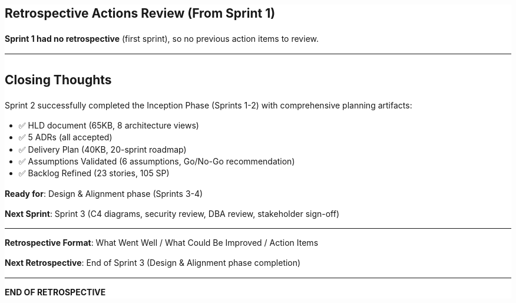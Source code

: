 
## Retrospective Actions Review (From Sprint 1)

**Sprint 1 had no retrospective** (first sprint), so no previous action items to review.

---

## Closing Thoughts

Sprint 2 successfully completed the Inception Phase (Sprints 1-2) with comprehensive planning artifacts:
- ✅ HLD document (65KB, 8 architecture views)
- ✅ 5 ADRs (all accepted)
- ✅ Delivery Plan (40KB, 20-sprint roadmap)
- ✅ Assumptions Validated (6 assumptions, Go/No-Go recommendation)
- ✅ Backlog Refined (23 stories, 105 SP)

**Ready for**: Design & Alignment phase (Sprints 3-4)

**Next Sprint**: Sprint 3 (C4 diagrams, security review, DBA review, stakeholder sign-off)

---

**Retrospective Format**: What Went Well / What Could Be Improved / Action Items

**Next Retrospective**: End of Sprint 3 (Design & Alignment phase completion)

---

**END OF RETROSPECTIVE**

